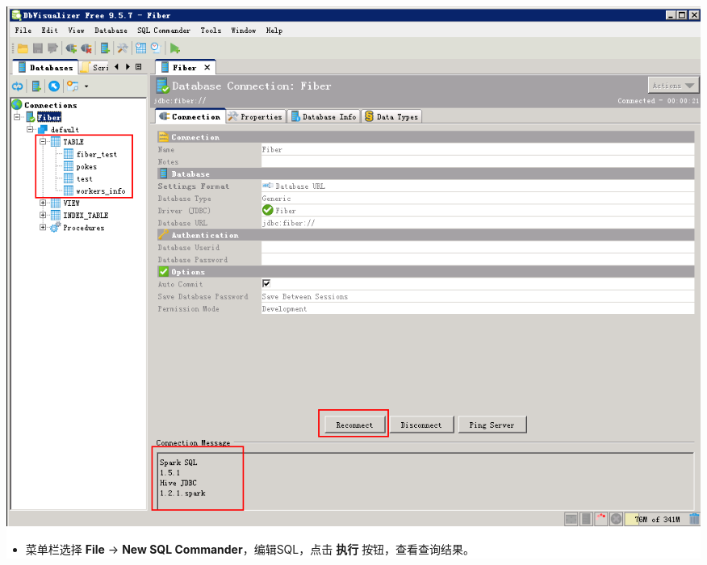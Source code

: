   ![](./assets/Using_DbVisualizer_with_FusionInsight/image29.png)

* 菜单栏选择 **File** -> **New SQL Commander**，编辑SQL，点击 **执行** 按钮，查看查询结果。

